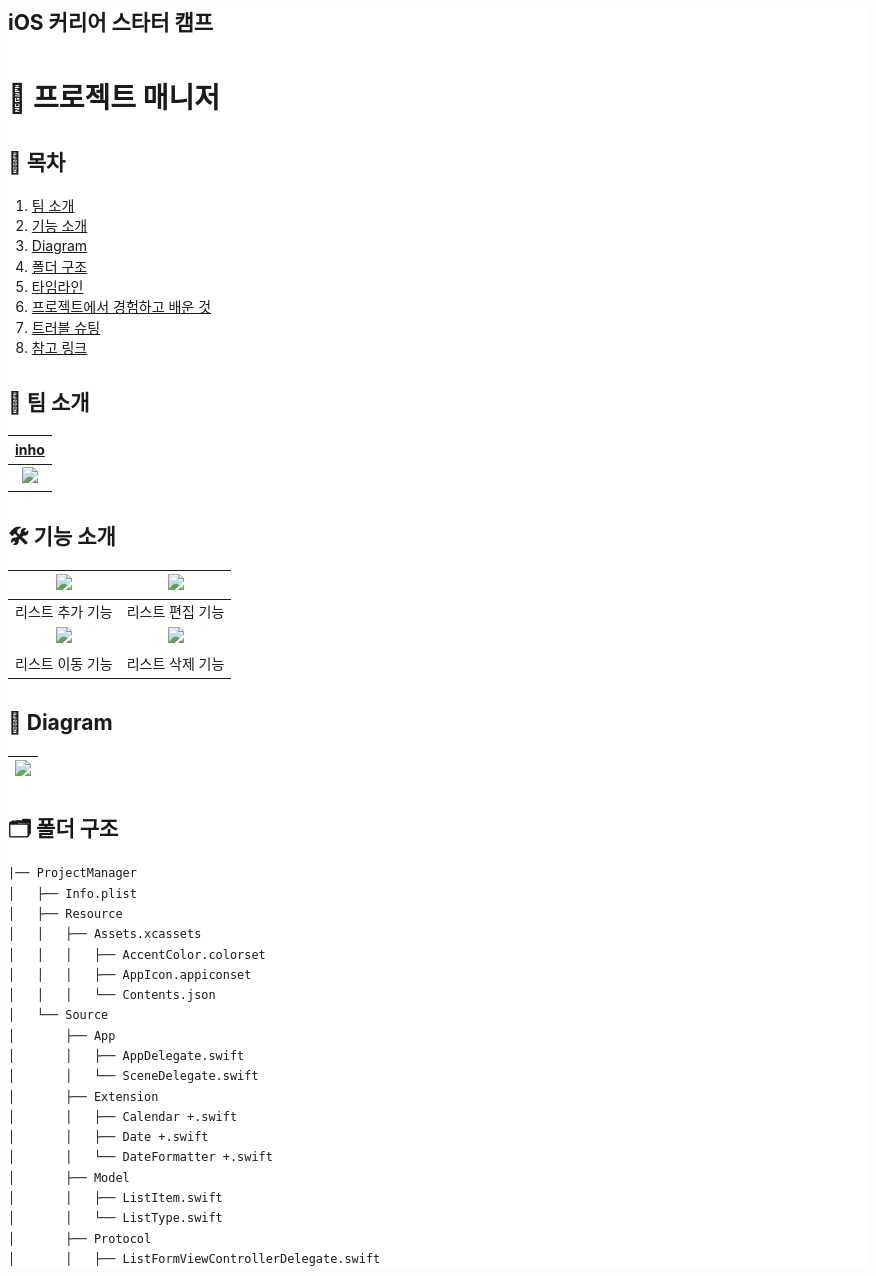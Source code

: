 ## iOS 커리어 스타터 캠프

# 📝 프로젝트 매니저 

## 📖 목차
1. [팀 소개](#-팀-소개)
2. [기능 소개](#-기능-소개)
3. [Diagram](#-diagram)
4. [폴더 구조](#-폴더-구조)
5. [타임라인](#-타임라인)
6. [프로젝트에서 경험하고 배운 것](#-프로젝트에서-경험하고-배운-것)
7. [트러블 슈팅](#-트러블-슈팅)
8. [참고 링크](#-참고-링크)

## 🌱 팀 소개
 |[inho](https://github.com/inho-98)|
 |:---:|
| <a href="https://github.com/inho-98"><img width="180px" src="https://user-images.githubusercontent.com/71054048/188081997-a9ac5789-ddd6-4682-abb1-90d2722cf998.jpg"></a>|

## 🛠 기능 소개

|<img src=https://i.imgur.com/tty9ofQ.gif width=400>|<img src=https://i.imgur.com/6nCuYP1.gif width=400>|
|:-:|:-:|
|리스트 추가 기능|리스트 편집 기능|
<img src=https://i.imgur.com/ixEfCxX.gif width=400>|<img src=https://i.imgur.com/ERrFnI8.gif width=400>
|리스트 이동 기능|리스트 삭제 기능|


## 👀 Diagram

|<img width=900, src=https://i.imgur.com/3U3A3G3.png>|
|---|

## 🗂 폴더 구조

```
|── ProjectManager
│   ├── Info.plist
│   ├── Resource
│   │   ├── Assets.xcassets
│   │   │   ├── AccentColor.colorset
│   │   │   ├── AppIcon.appiconset
│   │   │   └── Contents.json
│   └── Source
│       ├── App
│       │   ├── AppDelegate.swift
│       │   └── SceneDelegate.swift
│       ├── Extension
│       │   ├── Calendar +.swift
│       │   ├── Date +.swift
│       │   └── DateFormatter +.swift
│       ├── Model
│       │   ├── ListItem.swift
│       │   └── ListType.swift
│       ├── Protocol
│       │   ├── ListFormViewControllerDelegate.swift
```